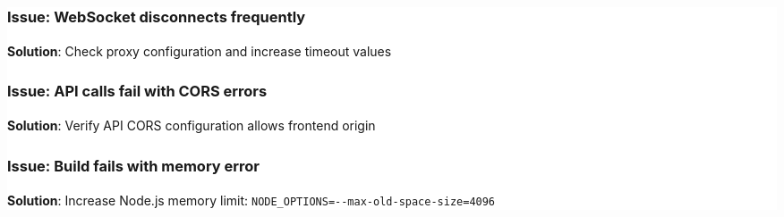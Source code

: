 ### Issue: WebSocket disconnects frequently
**Solution**: Check proxy configuration and increase timeout values

### Issue: API calls fail with CORS errors
**Solution**: Verify API CORS configuration allows frontend origin

### Issue: Build fails with memory error
**Solution**: Increase Node.js memory limit: `NODE_OPTIONS=--max-old-space-size=4096`